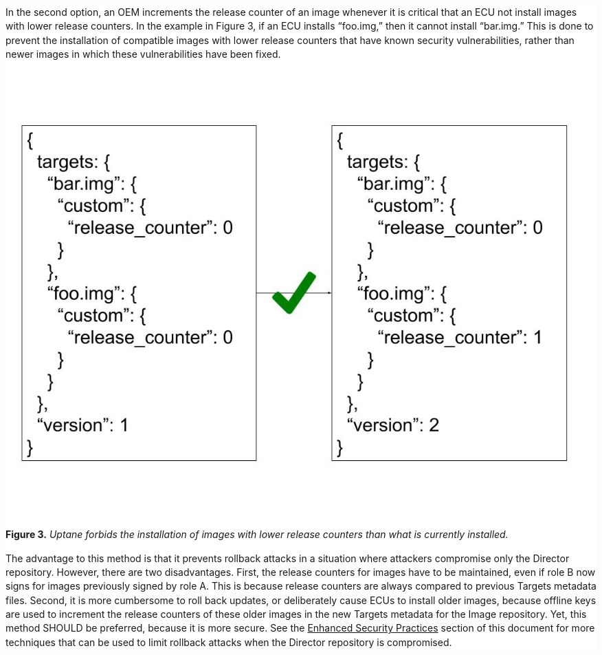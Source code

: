 In the second option, an OEM increments the release counter of an image whenever it is critical that an ECU not install images with lower release counters. In the example in Figure 3, if an ECU installs “foo.img,” then it cannot install “bar.img.” This is done to prevent the installation of compatible images with lower release counters that have known security vulnerabilities, rather than newer images in which these vulnerabilities have been fixed.

![counter_release_2](../../../static/papers/assets/images/except_3_diffimage_samecounter2.png)

**Figure 3.** _Uptane forbids the installation of images with lower release counters than what is currently installed._

The advantage to this method is that it prevents rollback attacks in a situation where attackers compromise only the Director repository. However, there are two disadvantages. First, the release counters for images have to be maintained, even if role B now signs for images previously signed by role A. This is because release counters are always compared to previous Targets metadata files. Second, it is more cumbersome to roll back updates, or deliberately cause ECUs to install older images, because offline keys are used to increment the release counters of these older images in the new Targets metadata for the Image repository. Yet, this method SHOULD be preferred, because it is more secure. See the [Enhanced Security Practices](https://uptane.github.io/deployment-considerations/security_considerations.html) section of this document for more techniques that can be used to limit rollback attacks when the Director repository is compromised.
